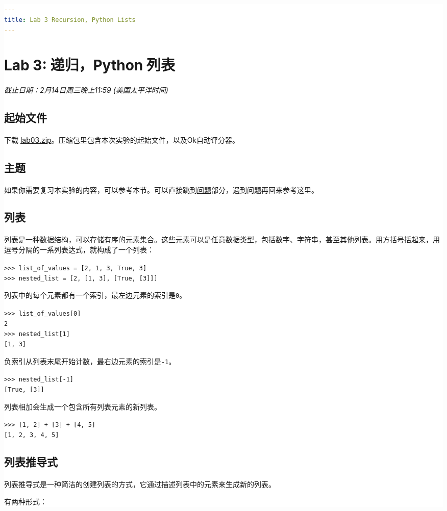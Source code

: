 ```yaml
---
title: Lab 3 Recursion, Python Lists
---
```


# Lab 3: 递归，Python 列表

_截止日期：2月14日周三晚上11:59 (美国太平洋时间)_

## 起始文件

下载 [lab03.zip](/resource/cs61a/lab/lab03.zip)。压缩包里包含本次实验的起始文件，以及Ok自动评分器。

## 主题

如果你需要复习本实验的内容，可以参考本节。可以直接跳到[问题](#required-questions)部分，遇到问题再回来参考这里。

## 列表

列表是一种数据结构，可以存储有序的元素集合。这些元素可以是任意数据类型，包括数字、字符串，甚至其他列表。用方括号括起来，用逗号分隔的一系列表达式，就构成了一个列表：

```
>>> list_of_values = [2, 1, 3, True, 3]
>>> nested_list = [2, [1, 3], [True, [3]]]
```

列表中的每个元素都有一个索引，最左边元素的索引是`0`。

```
>>> list_of_values[0]
2
>>> nested_list[1]
[1, 3]
```

负索引从列表末尾开始计数，最右边元素的索引是`-1`。

```
>>> nested_list[-1]
[True, [3]]
```

列表相加会生成一个包含所有列表元素的新列表。

```
>>> [1, 2] + [3] + [4, 5]
[1, 2, 3, 4, 5]
```

## 列表推导式

列表推导式是一种简洁的创建列表的方式，它通过描述列表中的元素来生成新的列表。

有两种形式：
